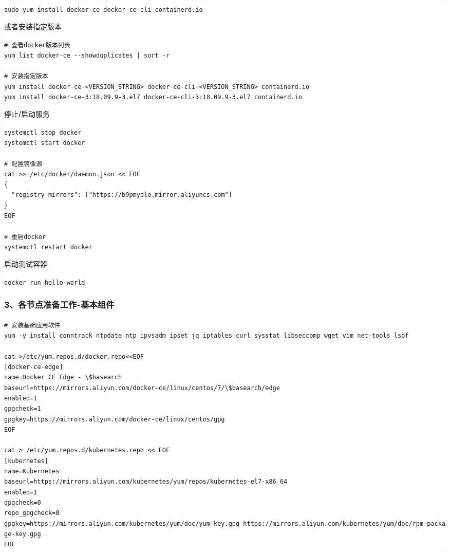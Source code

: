     sudo yum install docker-ce docker-ce-cli containerd.io

或者安装指定版本

    # 查看docker版本列表
    yum list docker-ce --showduplicates | sort -r
    
    # 安装指定版本
    yum install docker-ce-<VERSION_STRING> docker-ce-cli-<VERSION_STRING> containerd.io
    yum install docker-ce-3:18.09.9-3.el7 docker-ce-cli-3:18.09.9-3.el7 containerd.io

停止/启动服务

    systemctl stop docker
    systemctl start docker
    
    # 配置镜像源
    cat >> /etc/docker/daemon.json << EOF
    {
      "registry-mirrors": ["https://b9pmyelo.mirror.aliyuncs.com"]
    }
    EOF
    
    # 重启docker
    systemctl restart docker

启动测试容器

    docker run hello-world

### 3、各节点准备工作-基本组件

    # 安装基础应用软件
    yum -y install conntrack ntpdate ntp ipvsadm ipset jq iptables curl sysstat libseccomp wget vim net-tools lsof
    
    cat >/etc/yum.repos.d/docker.repo<<EOF
    [docker-ce-edge]
    name=Docker CE Edge - \$basearch
    baseurl=https://mirrors.aliyun.com/docker-ce/linux/centos/7/\$basearch/edge
    enabled=1
    gpgcheck=1
    gpgkey=https://mirrors.aliyun.com/docker-ce/linux/centos/gpg
    EOF
    
    cat > /etc/yum.repos.d/kubernetes.repo << EOF
    [kubernetes]
    name=Kubernetes
    baseurl=https://mirrors.aliyun.com/kubernetes/yum/repos/kubernetes-el7-x86_64
    enabled=1
    gpgcheck=0
    repo_gpgcheck=0
    gpgkey=https://mirrors.aliyun.com/kubernetes/yum/doc/yum-key.gpg https://mirrors.aliyun.com/kubernetes/yum/doc/rpm-package-key.gpg
    EOF
    